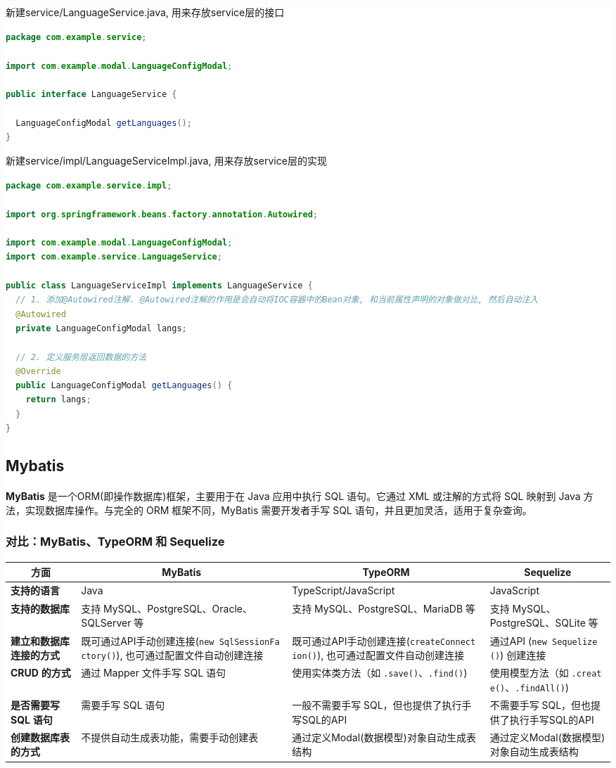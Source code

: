 
新建service/LanguageService.java, 用来存放service层的接口

```java
package com.example.service;

import com.example.modal.LanguageConfigModal;

public interface LanguageService {

  LanguageConfigModal getLanguages();
}
```

新建service/impl/LanguageServiceImpl.java, 用来存放service层的实现

```java
package com.example.service.impl;

import org.springframework.beans.factory.annotation.Autowired;

import com.example.modal.LanguageConfigModal;
import com.example.service.LanguageService;

public class LanguageServiceImpl implements LanguageService {
  // 1. 添加@Autowired注解. @Autowired注解的作用是会自动将IOC容器中的Bean对象, 和当前属性声明的对象做对比, 然后自动注入
  @Autowired
  private LanguageConfigModal langs;

  // 2. 定义服务层返回数据的方法
  @Override
  public LanguageConfigModal getLanguages() {
    return langs;
  }
}
```


## Mybatis

**MyBatis** 是一个ORM(即操作数据库)框架，主要用于在 Java 应用中执行 SQL 语句。它通过 XML 或注解的方式将 SQL 映射到 Java 方法，实现数据库操作。与完全的 ORM 框架不同，MyBatis 需要开发者手写 SQL 语句，并且更加灵活，适用于复杂查询。

### 对比：MyBatis、TypeORM 和 Sequelize

| 方面                       | **MyBatis**                                                                      | **TypeORM**                                                                 | **Sequelize**                               |
| -------------------------- | -------------------------------------------------------------------------------- | --------------------------------------------------------------------------- | ------------------------------------------- |
| **支持的语言**             | Java                                                                             | TypeScript/JavaScript                                                       | JavaScript                                  |
| **支持的数据库**           | 支持 MySQL、PostgreSQL、Oracle、SQLServer 等                                     | 支持 MySQL、PostgreSQL、MariaDB 等                                          | 支持 MySQL、PostgreSQL、SQLite 等           |
| **建立和数据库连接的方式** | 既可通过API手动创建连接(`new SqlSessionFactory()`), 也可通过配置文件自动创建连接 | 既可通过API手动创建连接(`createConnection()`), 也可通过配置文件自动创建连接 | 通过API (`new Sequelize()`) 创建连接        |
| **CRUD 的方式**            | 通过 Mapper 文件手写 SQL 语句                                                    | 使用实体类方法（如 `.save()`、`.find()`)                                    | 使用模型方法（如 `.create()`、`.findAll()`) |
| **是否需要写 SQL 语句**    | 需要手写 SQL 语句                                                                | 一般不需要手写 SQL，但也提供了执行手写SQL的API                              | 不需要手写 SQL，但也提供了执行手写SQL的API  |
| **创建数据库表的方式**     | 不提供自动生成表功能，需要手动创建表                                             | 通过定义Modal(数据模型)对象自动生成表结构                                   | 通过定义Modal(数据模型)对象自动生成表结构   |
